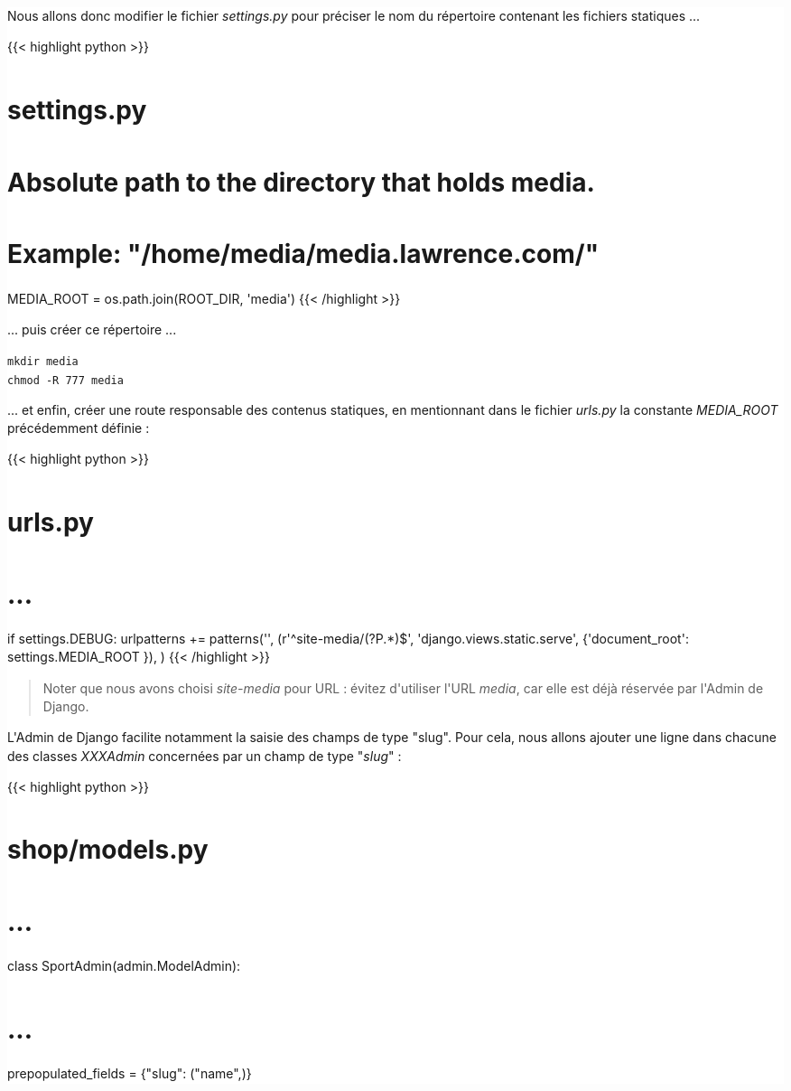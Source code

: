 Nous allons donc modifier le fichier *settings.py* pour préciser le nom du répertoire contenant les fichiers statiques ...

{{< highlight python >}}

# settings.py
# Absolute path to the directory that holds media.
# Example: "/home/media/media.lawrence.com/"
MEDIA_ROOT = os.path.join(ROOT_DIR, 'media')
{{< /highlight >}}


... puis créer ce répertoire ...

```
mkdir media
chmod -R 777 media
```

... et enfin, créer une route responsable des contenus statiques, en mentionnant dans le fichier *urls.py* la constante *MEDIA_ROOT* précédemment définie :

{{< highlight python >}}

# urls.py
# ...

if settings.DEBUG:
    urlpatterns += patterns('',
        (r'^site-media/(?P<path>.*)$', 'django.views.static.serve', {'document_root': settings.MEDIA_ROOT }),
    )
{{< /highlight >}}


> Noter que nous avons choisi *site-media* pour URL : évitez d'utiliser l'URL *media*, car elle est déjà réservée par l'Admin de Django.<br />

L'Admin de Django facilite notamment la saisie des champs de type "slug". Pour cela, nous allons ajouter une ligne dans chacune des classes *XXXAdmin* concernées par un champ de type "*slug*" :

{{< highlight python >}}

# shop/models.py
# ...
class SportAdmin(admin.ModelAdmin):
  # ...
  prepopulated_fields = {"slug": ("name",)}
